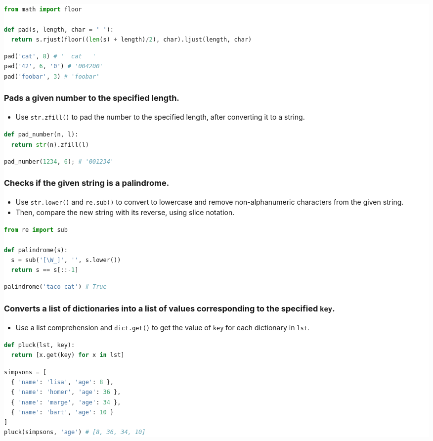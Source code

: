 ```python
from math import floor

def pad(s, length, char = ' '):
  return s.rjust(floor((len(s) + length)/2), char).ljust(length, char)
```

```python
pad('cat', 8) # '  cat   '
pad('42', 6, '0') # '004200'
pad('foobar', 3) # 'foobar'
```

### Pads a given number to the specified length.

* Use `str.zfill()` to pad the number to the specified length, after converting it to a string.

```python
def pad_number(n, l):
  return str(n).zfill(l)
```

```python
pad_number(1234, 6); # '001234'
```

### Checks if the given string is a palindrome.

* Use `str.lower()` and `re.sub()` to convert to lowercase and remove non-alphanumeric characters from the given string.
* Then, compare the new string with its reverse, using slice notation.

```python
from re import sub

def palindrome(s):
  s = sub('[\W_]', '', s.lower())
  return s == s[::-1]
```

```python
palindrome('taco cat') # True
```

### Converts a list of dictionaries into a list of values corresponding to the specified `key`.

* Use a list comprehension and `dict.get()` to get the value of `key` for each dictionary in `lst`.

```python
def pluck(lst, key):
  return [x.get(key) for x in lst]
```

```python
simpsons = [
  { 'name': 'lisa', 'age': 8 },
  { 'name': 'homer', 'age': 36 },
  { 'name': 'marge', 'age': 34 },
  { 'name': 'bart', 'age': 10 }
]
pluck(simpsons, 'age') # [8, 36, 34, 10]
```
